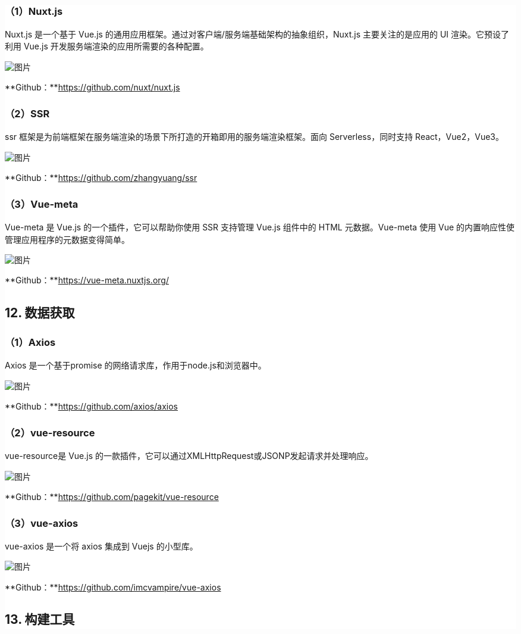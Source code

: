 ### （1）Nuxt.js

Nuxt.js 是一个基于 Vue.js 的通用应用框架。通过对客户端/服务端基础架构的抽象组织，Nuxt.js 主要关注的是应用的 UI 渲染。它预设了利用 Vue.js 开发服务端渲染的应用所需要的各种配置。

![图片](mark-img/640-1660374513874111.png)

**Github：**https://github.com/nuxt/nuxt.js

### （2）SSR

ssr 框架是为前端框架在服务端渲染的场景下所打造的开箱即用的服务端渲染框架。面向 Serverless，同时支持 React，Vue2，Vue3。

![图片](mark-img/640-1660374517970114.png)

**Github：**https://github.com/zhangyuang/ssr

### （3）Vue-meta

Vue-meta 是 Vue.js 的一个插件，它可以帮助你使用 SSR 支持管理 Vue.js 组件中的 HTML 元数据。Vue-meta 使用 Vue 的内置响应性使管理应用程序的元数据变得简单。

![图片](mark-img/640-1660374521599117.png)

**Github：**https://vue-meta.nuxtjs.org/

## 12. 数据获取

### （1）Axios

Axios 是一个基于promise 的网络请求库，作用于node.js和浏览器中。

![图片](mark-img/640-1660374526129120.png)

**Github：**https://github.com/axios/axios

### （2）vue-resource

vue-resource是 Vue.js 的一款插件，它可以通过XMLHttpRequest或JSONP发起请求并处理响应。

![图片](mark-img/640-1660374530977123.png)

**Github：**https://github.com/pagekit/vue-resource

### （3）vue-axios

vue-axios 是一个将 axios 集成到 Vuejs 的小型库。

![图片](mark-img/640-1660374536986126.png)

**Github：**https://github.com/imcvampire/vue-axios

## 13. 构建工具
